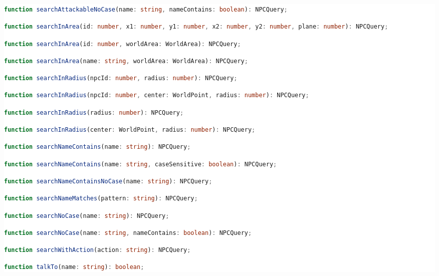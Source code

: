 ```typescript
function searchAttackableNoCase(name: string, nameContains: boolean): NPCQuery;
```

```typescript
function searchInArea(id: number, x1: number, y1: number, x2: number, y2: number, plane: number): NPCQuery;
```

```typescript
function searchInArea(id: number, worldArea: WorldArea): NPCQuery;
```

```typescript
function searchInArea(name: string, worldArea: WorldArea): NPCQuery;
```

```typescript
function searchInRadius(npcId: number, radius: number): NPCQuery;
```

```typescript
function searchInRadius(npcId: number, center: WorldPoint, radius: number): NPCQuery;
```

```typescript
function searchInRadius(radius: number): NPCQuery;
```

```typescript
function searchInRadius(center: WorldPoint, radius: number): NPCQuery;
```

```typescript
function searchNameContains(name: string): NPCQuery;
```

```typescript
function searchNameContains(name: string, caseSensitive: boolean): NPCQuery;
```

```typescript
function searchNameContainsNoCase(name: string): NPCQuery;
```

```typescript
function searchNameMatches(pattern: string): NPCQuery;
```

```typescript
function searchNoCase(name: string): NPCQuery;
```

```typescript
function searchNoCase(name: string, nameContains: boolean): NPCQuery;
```

```typescript
function searchWithAction(action: string): NPCQuery;
```

```typescript
function talkTo(name: string): boolean;
```
